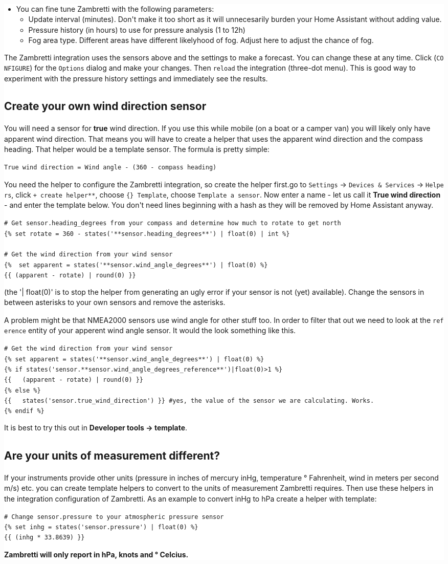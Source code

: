 - You can fine tune Zambretti with the following parameters:
  - Update interval (minutes). Don't make it too short as it will unnecesarily burden your Home Assistant without adding value.
  - Pressure history (in hours) to use for pressure analysis (1 to 12h)
  - Fog area type. Different areas have different likelyhood of fog. Adjust here to adjust the chance of fog.

The Zambretti integration uses the sensors above and the settings to make a forecast. You can change these at any time. Click (`CONFIGURE`) for the `Options` dialog and make your changes. Then `reload` the integration (three-dot menu). This is good way to experiment with the pressure history settings and immediately see the results.

## Create your own wind direction sensor
You will need a sensor for **true** wind direction. If you use this while mobile (on a boat or a camper van) you will likely only have apparent wind direction. That means you will have to create a helper that uses the apparent wind direction and the compass heading. That helper would be a template sensor. The formula is pretty simple:
```
True wind direction = Wind angle - (360 - compass heading)
```

You need the helper to configure the Zambretti integration, so create the helper first.go to `Settings` → `Devices & Services` → `Helpers`, click `+ create helper**`, choose `{} Template`, choose `Template a sensor`. Now enter a name - let us call it **True wind direction** - and enter the template below. You don't need lines beginning with a hash as they will be removed by Home Assistant anyway.

```jinja2
# Get sensor.heading_degrees from your compass and determine how much to rotate to get north
{% set rotate = 360 - states('**sensor.heading_degrees**') | float(0) | int %}

# Get the wind direction from your wind sensor
{%  set apparent = states('**sensor.wind_angle_degrees**') | float(0) %}
{{ (apparent - rotate) | round(0) }}
```
(the '| float(0)' is to stop the helper from generating an ugly error if your sensor is not (yet) available). Change the sensors in between asterisks to your own sensors and remove the asterisks.

A problem might be that NMEA2000 sensors use wind angle for other stuff too. In order to filter that out we need to look at the `reference` entity of your apperent wind angle sensor. It would the look something like this.

```jinja2
# Get the wind direction from your wind sensor
{% set apparent = states('**sensor.wind_angle_degrees**') | float(0) %}
{% if states('sensor.**sensor.wind_angle_degrees_reference**')|float(0)>1 %}
{{   (apparent - rotate) | round(0) }}
{% else %}
{{   states('sensor.true_wind_direction') }} #yes, the value of the sensor we are calculating. Works.
{% endif %}
```
It is best to try this out in **Developer tools → template**.

## Are your units of measurement different?
If your instruments provide other units (pressure in inches of mercury inHg, temperature ° Fahrenheit, wind in meters per second m/s) etc. you can create template helpers to convert to the units of measurement Zambretti requires. Then use these helpers in the integration configuration of Zambretti. As an example to convert inHg to hPa create a helper with template:
```jinja2
# Change sensor.pressure to your atmospheric pressure sensor
{% set inhg = states('sensor.pressure') | float(0) %}
{{ (inhg * 33.8639) }}
```
**Zambretti will only report in hPa, knots and ° Celcius.**
